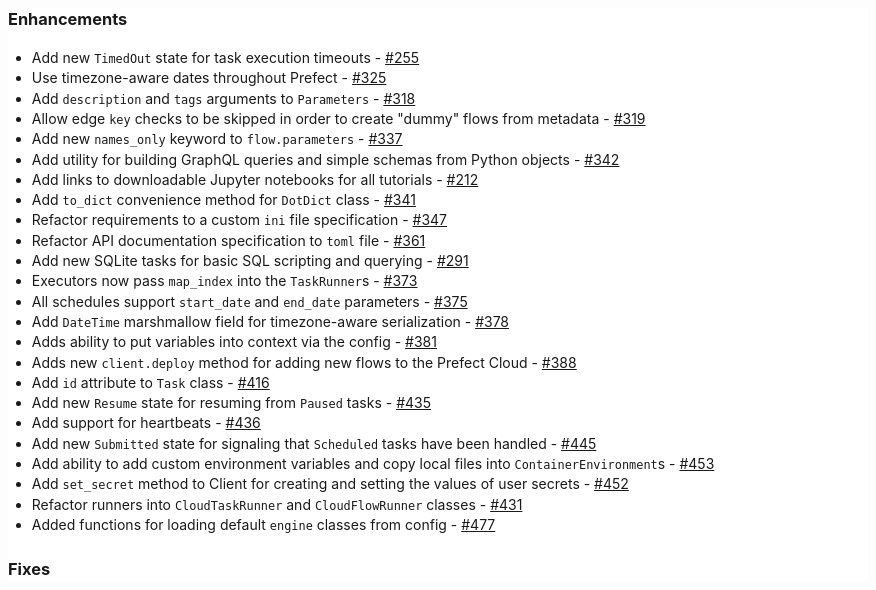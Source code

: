 ### Enhancements

- Add new `TimedOut` state for task execution timeouts - [#255](https://github.com/PrefectHQ/prefect/issues/255)
- Use timezone-aware dates throughout Prefect - [#325](https://github.com/PrefectHQ/prefect/pull/325)
- Add `description` and `tags` arguments to `Parameters` - [#318](https://github.com/PrefectHQ/prefect/pull/318)
- Allow edge `key` checks to be skipped in order to create "dummy" flows from metadata - [#319](https://github.com/PrefectHQ/prefect/pull/319)
- Add new `names_only` keyword to `flow.parameters` - [#337](https://github.com/PrefectHQ/prefect/pull/337)
- Add utility for building GraphQL queries and simple schemas from Python objects - [#342](https://github.com/PrefectHQ/prefect/pull/342)
- Add links to downloadable Jupyter notebooks for all tutorials - [#212](https://github.com/PrefectHQ/prefect/issues/212)
- Add `to_dict` convenience method for `DotDict` class - [#341](https://github.com/PrefectHQ/prefect/issues/341)
- Refactor requirements to a custom `ini` file specification - [#347](https://github.com/PrefectHQ/prefect/pull/347)
- Refactor API documentation specification to `toml` file - [#361](https://github.com/PrefectHQ/prefect/pull/361)
- Add new SQLite tasks for basic SQL scripting and querying - [#291](https://github.com/PrefectHQ/prefect/issues/291)
- Executors now pass `map_index` into the `TaskRunner`s - [#373](https://github.com/PrefectHQ/prefect/pull/373)
- All schedules support `start_date` and `end_date` parameters - [#375](https://github.com/PrefectHQ/prefect/pull/375)
- Add `DateTime` marshmallow field for timezone-aware serialization - [#378](https://github.com/PrefectHQ/prefect/pull/378)
- Adds ability to put variables into context via the config - [#381](https://github.com/PrefectHQ/prefect/issues/381)
- Adds new `client.deploy` method for adding new flows to the Prefect Cloud - [#388](https://github.com/PrefectHQ/prefect/issues/388)
- Add `id` attribute to `Task` class - [#416](https://github.com/PrefectHQ/prefect/issues/416)
- Add new `Resume` state for resuming from `Paused` tasks - [#435](https://github.com/PrefectHQ/prefect/issues/435)
- Add support for heartbeats - [#436](https://github.com/PrefectHQ/prefect/issues/436)
- Add new `Submitted` state for signaling that `Scheduled` tasks have been handled - [#445](https://github.com/PrefectHQ/prefect/issues/445)
- Add ability to add custom environment variables and copy local files into `ContainerEnvironment`s - [#453](https://github.com/PrefectHQ/prefect/issues/453)
- Add `set_secret` method to Client for creating and setting the values of user secrets - [#452](https://github.com/PrefectHQ/prefect/issues/452)
- Refactor runners into `CloudTaskRunner` and `CloudFlowRunner` classes - [#431](https://github.com/PrefectHQ/prefect/issues/431)
- Added functions for loading default `engine` classes from config - [#477](https://github.com/PrefectHQ/prefect/pull/477)

### Fixes
